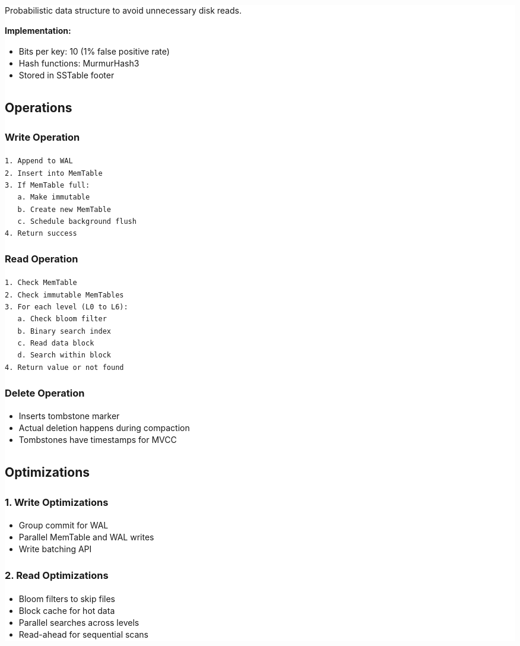 Probabilistic data structure to avoid unnecessary disk reads.

**Implementation:**
- Bits per key: 10 (1% false positive rate)
- Hash functions: MurmurHash3
- Stored in SSTable footer

## Operations

### Write Operation
```
1. Append to WAL
2. Insert into MemTable
3. If MemTable full:
   a. Make immutable
   b. Create new MemTable
   c. Schedule background flush
4. Return success
```

### Read Operation
```
1. Check MemTable
2. Check immutable MemTables
3. For each level (L0 to L6):
   a. Check bloom filter
   b. Binary search index
   c. Read data block
   d. Search within block
4. Return value or not found
```

### Delete Operation
- Inserts tombstone marker
- Actual deletion happens during compaction
- Tombstones have timestamps for MVCC

## Optimizations

### 1. Write Optimizations
- Group commit for WAL
- Parallel MemTable and WAL writes
- Write batching API

### 2. Read Optimizations
- Bloom filters to skip files
- Block cache for hot data
- Parallel searches across levels
- Read-ahead for sequential scans
